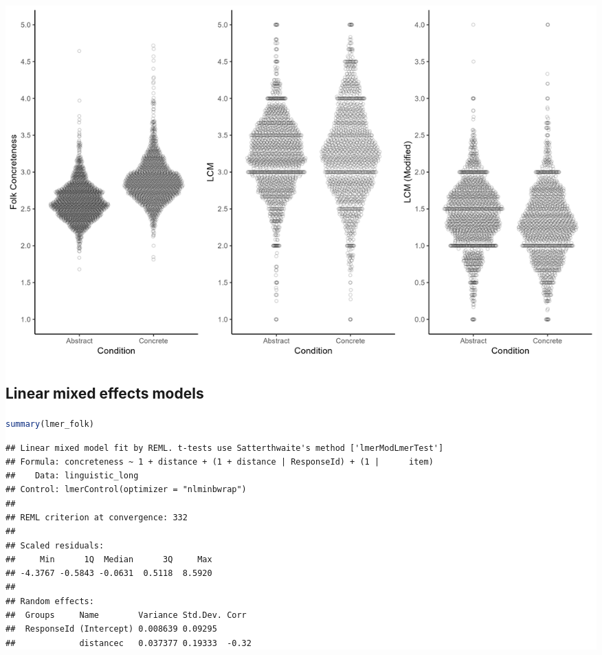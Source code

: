 <img src="./figures/climr_linguistic-measure-swarm_figure.png" width="3000" />

## Linear mixed effects models

``` r
summary(lmer_folk)
```

    ## Linear mixed model fit by REML. t-tests use Satterthwaite's method ['lmerModLmerTest']
    ## Formula: concreteness ~ 1 + distance + (1 + distance | ResponseId) + (1 |      item)
    ##    Data: linguistic_long
    ## Control: lmerControl(optimizer = "nlminbwrap")
    ## 
    ## REML criterion at convergence: 332
    ## 
    ## Scaled residuals: 
    ##     Min      1Q  Median      3Q     Max 
    ## -4.3767 -0.5843 -0.0631  0.5118  8.5920 
    ## 
    ## Random effects:
    ##  Groups     Name        Variance Std.Dev. Corr 
    ##  ResponseId (Intercept) 0.008639 0.09295       
    ##             distancec   0.037377 0.19333  -0.32